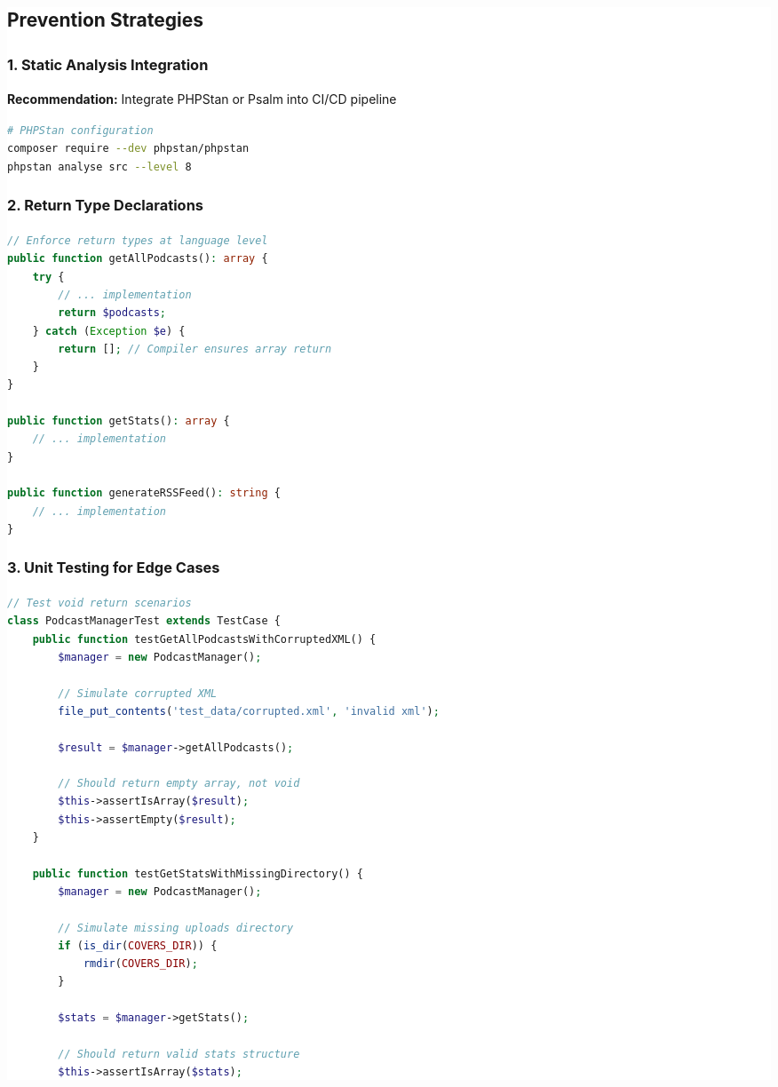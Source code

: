 
## Prevention Strategies

### 1. Static Analysis Integration

**Recommendation:** Integrate PHPStan or Psalm into CI/CD pipeline

```bash
# PHPStan configuration
composer require --dev phpstan/phpstan
phpstan analyse src --level 8
```

### 2. Return Type Declarations

```php
// Enforce return types at language level
public function getAllPodcasts(): array {
    try {
        // ... implementation
        return $podcasts;
    } catch (Exception $e) {
        return []; // Compiler ensures array return
    }
}

public function getStats(): array {
    // ... implementation
}

public function generateRSSFeed(): string {
    // ... implementation
}
```

### 3. Unit Testing for Edge Cases

```php
// Test void return scenarios
class PodcastManagerTest extends TestCase {
    public function testGetAllPodcastsWithCorruptedXML() {
        $manager = new PodcastManager();
        
        // Simulate corrupted XML
        file_put_contents('test_data/corrupted.xml', 'invalid xml');
        
        $result = $manager->getAllPodcasts();
        
        // Should return empty array, not void
        $this->assertIsArray($result);
        $this->assertEmpty($result);
    }
    
    public function testGetStatsWithMissingDirectory() {
        $manager = new PodcastManager();
        
        // Simulate missing uploads directory
        if (is_dir(COVERS_DIR)) {
            rmdir(COVERS_DIR);
        }
        
        $stats = $manager->getStats();
        
        // Should return valid stats structure
        $this->assertIsArray($stats);
```